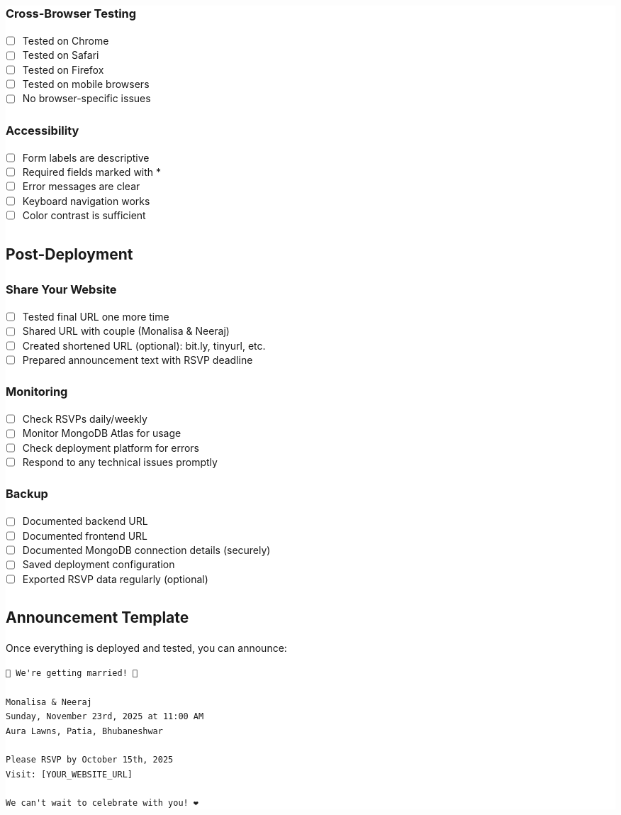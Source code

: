 ### Cross-Browser Testing
- [ ] Tested on Chrome
- [ ] Tested on Safari
- [ ] Tested on Firefox
- [ ] Tested on mobile browsers
- [ ] No browser-specific issues

### Accessibility
- [ ] Form labels are descriptive
- [ ] Required fields marked with *
- [ ] Error messages are clear
- [ ] Keyboard navigation works
- [ ] Color contrast is sufficient

## Post-Deployment

### Share Your Website
- [ ] Tested final URL one more time
- [ ] Shared URL with couple (Monalisa & Neeraj)
- [ ] Created shortened URL (optional): bit.ly, tinyurl, etc.
- [ ] Prepared announcement text with RSVP deadline

### Monitoring
- [ ] Check RSVPs daily/weekly
- [ ] Monitor MongoDB Atlas for usage
- [ ] Check deployment platform for errors
- [ ] Respond to any technical issues promptly

### Backup
- [ ] Documented backend URL
- [ ] Documented frontend URL
- [ ] Documented MongoDB connection details (securely)
- [ ] Saved deployment configuration
- [ ] Exported RSVP data regularly (optional)

## Announcement Template

Once everything is deployed and tested, you can announce:

```
🎉 We're getting married! 💒

Monalisa & Neeraj
Sunday, November 23rd, 2025 at 11:00 AM
Aura Lawns, Patia, Bhubaneshwar

Please RSVP by October 15th, 2025
Visit: [YOUR_WEBSITE_URL]

We can't wait to celebrate with you! ❤️
```
